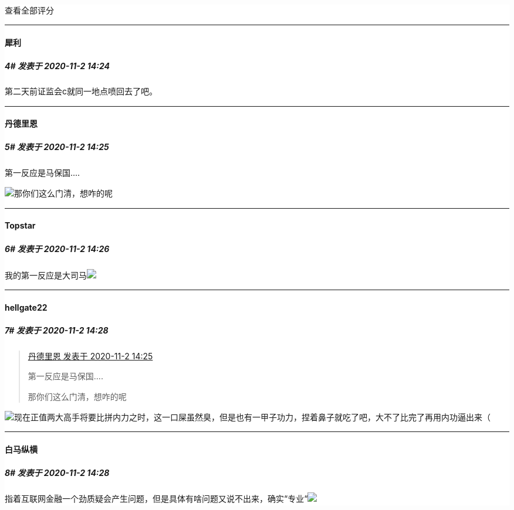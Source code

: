 

查看全部评分


-----

####  犀利  
##### 4#       发表于 2020-11-2 14:24


第二天前证监会c就同一地点喷回去了吧。


-----

####  丹德里恩  
##### 5#       发表于 2020-11-2 14:25


第一反应是马保国....

<img src="https://static.saraba1st.com/image/smiley/face2017/067.png" referrerpolicy="no-referrer">那你们这么门清，想咋的呢


-----

####  Topstar  
##### 6#       发表于 2020-11-2 14:26


我的第一反应是大司马<img src="https://static.saraba1st.com/image/smiley/face2017/068.png" referrerpolicy="no-referrer">


-----

####  hellgate22  
##### 7#       发表于 2020-11-2 14:28


<blockquote><a href="httphttps://bbs.saraba1st.com/2b/forum.php?mod=redirect&amp;goto=findpost&amp;pid=49259188&amp;ptid=1969823" target="_blank">丹德里恩 发表于 2020-11-2 14:25</a>

第一反应是马保国....


那你们这么门清，想咋的呢</blockquote>
<img src="https://static.saraba1st.com/image/smiley/face2017/020.png" referrerpolicy="no-referrer">现在正值两大高手将要比拼内力之时，这一口屎虽然臭，但是也有一甲子功力，捏着鼻子就吃了吧，大不了比完了再用内功逼出来（


-----

####  白马纵横  
##### 8#       发表于 2020-11-2 14:28


指着互联网金融一个劲质疑会产生问题，但是具体有啥问题又说不出来，确实“专业“<img src="https://static.saraba1st.com/image/smiley/face2017/037.png" referrerpolicy="no-referrer">

